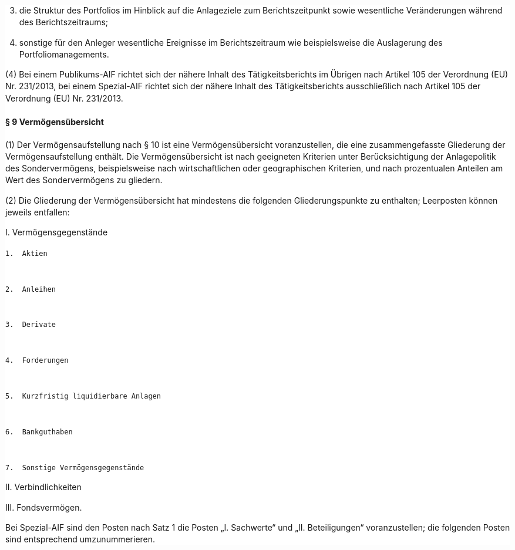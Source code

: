 
3.  die Struktur des Portfolios im Hinblick auf die Anlageziele zum
    Berichtszeitpunkt sowie wesentliche Veränderungen während des
    Berichtszeitraums;


4.  sonstige für den Anleger wesentliche Ereignisse im Berichtszeitraum
    wie beispielsweise die Auslagerung des Portfoliomanagements.




(4) Bei einem Publikums-AIF richtet sich der nähere Inhalt des
Tätigkeitsberichts im Übrigen nach Artikel 105 der Verordnung (EU) Nr.
231/2013, bei einem Spezial-AIF richtet sich der nähere Inhalt des
Tätigkeitsberichts ausschließlich nach Artikel 105 der Verordnung (EU)
Nr. 231/2013.


#### § 9 Vermögensübersicht

(1) Der Vermögensaufstellung nach § 10 ist eine Vermögensübersicht
voranzustellen, die eine zusammengefasste Gliederung der
Vermögensaufstellung enthält. Die Vermögensübersicht ist nach
geeigneten Kriterien unter Berücksichtigung der Anlagepolitik des
Sondervermögens, beispielsweise nach wirtschaftlichen oder
geographischen Kriterien, und nach prozentualen Anteilen am Wert des
Sondervermögens zu gliedern.

(2) Die Gliederung der Vermögensübersicht hat mindestens die folgenden
Gliederungspunkte zu enthalten; Leerposten können jeweils entfallen:

I.  Vermögensgegenstände

    1.  Aktien


    2.  Anleihen


    3.  Derivate


    4.  Forderungen


    5.  Kurzfristig liquidierbare Anlagen


    6.  Bankguthaben


    7.  Sonstige Vermögensgegenstände





II. Verbindlichkeiten


III. Fondsvermögen.



Bei Spezial-AIF sind den Posten nach Satz 1 die Posten „I. Sachwerte“
und „II. Beteiligungen“ voranzustellen; die folgenden Posten sind
entsprechend umzunummerieren.
